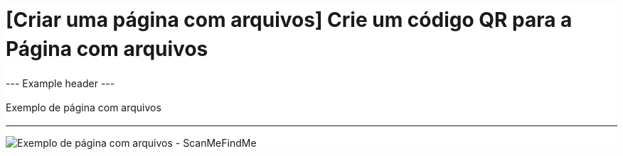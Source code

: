 <h1>[Criar uma página com arquivos] Crie um código QR para a Página com arquivos</h1>

--- Example header ---

Exemplo de página com arquivos

----------

<img src="https://media.scanmefindme.com/dynamic/page/page-with-files-popup.png" width="100%" height="auto"
    alt="Exemplo de página com arquivos - ScanMeFindMe">
